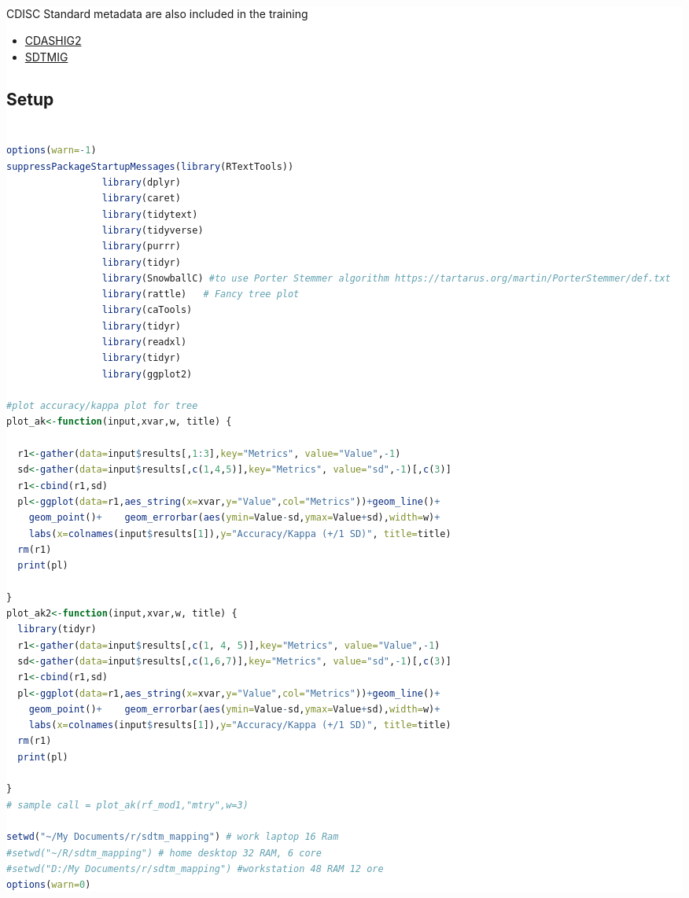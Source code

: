 CDISC Standard metadata are also included in the training

- [CDASHIG2](https://www.cdisc.org/system/files/gold/eshare/CDASHIGv2.0_MetadataTable.xlsx)
- [SDTMIG](https://www.cdisc.org/system/files/gold/eshare/sdtm-3-2-diff.xls)

## Setup


```R

options(warn=-1)
suppressPackageStartupMessages(library(RTextTools))
                 library(dplyr)
                 library(caret)
                 library(tidytext)
                 library(tidyverse)
                 library(purrr)
                 library(tidyr)
                 library(SnowballC) #to use Porter Stemmer algorithm https://tartarus.org/martin/PorterStemmer/def.txt
                 library(rattle)   # Fancy tree plot
                 library(caTools)
                 library(tidyr)
                 library(readxl)
                 library(tidyr)
                 library(ggplot2)

#plot accuracy/kappa plot for tree 
plot_ak<-function(input,xvar,w, title) {

  r1<-gather(data=input$results[,1:3],key="Metrics", value="Value",-1)
  sd<-gather(data=input$results[,c(1,4,5)],key="Metrics", value="sd",-1)[,c(3)]
  r1<-cbind(r1,sd) 
  pl<-ggplot(data=r1,aes_string(x=xvar,y="Value",col="Metrics"))+geom_line()+
    geom_point()+    geom_errorbar(aes(ymin=Value-sd,ymax=Value+sd),width=w)+
    labs(x=colnames(input$results[1]),y="Accuracy/Kappa (+/1 SD)", title=title)
  rm(r1)
  print(pl)
  
}
plot_ak2<-function(input,xvar,w, title) {
  library(tidyr)
  r1<-gather(data=input$results[,c(1, 4, 5)],key="Metrics", value="Value",-1)
  sd<-gather(data=input$results[,c(1,6,7)],key="Metrics", value="sd",-1)[,c(3)]
  r1<-cbind(r1,sd) 
  pl<-ggplot(data=r1,aes_string(x=xvar,y="Value",col="Metrics"))+geom_line()+
    geom_point()+    geom_errorbar(aes(ymin=Value-sd,ymax=Value+sd),width=w)+
    labs(x=colnames(input$results[1]),y="Accuracy/Kappa (+/1 SD)", title=title)
  rm(r1)
  print(pl)
  
}
# sample call = plot_ak(rf_mod1,"mtry",w=3)

setwd("~/My Documents/r/sdtm_mapping") # work laptop 16 Ram
#setwd("~/R/sdtm_mapping") # home desktop 32 RAM, 6 core
#setwd("D:/My Documents/r/sdtm_mapping") #workstation 48 RAM 12 ore
options(warn=0)
```
